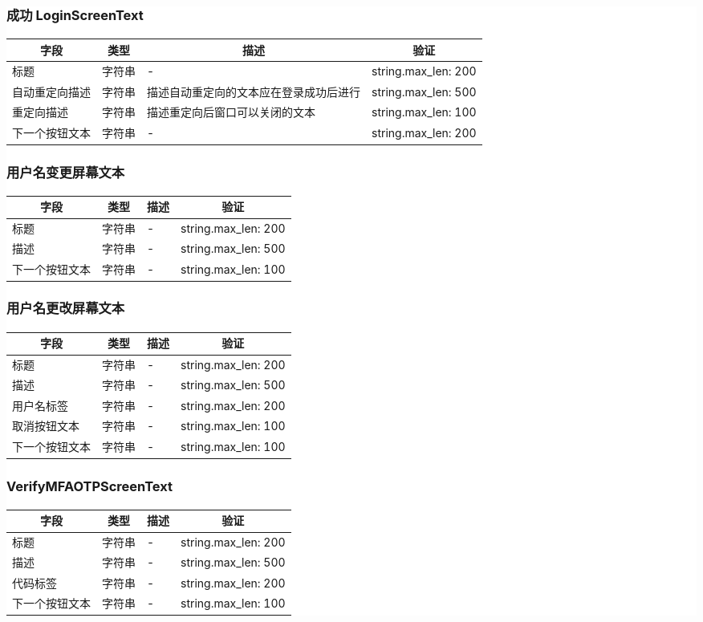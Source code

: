 


### 成功 LoginScreenText



| 字段      | 类型  | 描述                  | 验证                              |
| ------- | --- | ------------------- | ------------------------------- |
| 标题      | 字符串 | -                   | string.max_len: 200<br /> |
| 自动重定向描述 | 字符串 | 描述自动重定向的文本应在登录成功后进行 | string.max_len: 500<br /> |
| 重定向描述   | 字符串 | 描述重定向后窗口可以关闭的文本     | string.max_len: 100<br /> |
| 下一个按钮文本 | 字符串 | -                   | string.max_len: 200<br /> |




### 用户名变更屏幕文本



| 字段      | 类型  | 描述 | 验证                              |
| ------- | --- | -- | ------------------------------- |
| 标题      | 字符串 | -  | string.max_len: 200<br /> |
| 描述      | 字符串 | -  | string.max_len: 500<br /> |
| 下一个按钮文本 | 字符串 | -  | string.max_len: 100<br /> |




### 用户名更改屏幕文本



| 字段      | 类型  | 描述 | 验证                              |
| ------- | --- | -- | ------------------------------- |
| 标题      | 字符串 | -  | string.max_len: 200<br /> |
| 描述      | 字符串 | -  | string.max_len: 500<br /> |
| 用户名标签   | 字符串 | -  | string.max_len: 200<br /> |
| 取消按钮文本  | 字符串 | -  | string.max_len: 100<br /> |
| 下一个按钮文本 | 字符串 | -  | string.max_len: 100<br /> |




### VerifyMFAOTPScreenText



| 字段      | 类型  | 描述 | 验证                              |
| ------- | --- | -- | ------------------------------- |
| 标题      | 字符串 | -  | string.max_len: 200<br /> |
| 描述      | 字符串 | -  | string.max_len: 500<br /> |
| 代码标签    | 字符串 | -  | string.max_len: 200<br /> |
| 下一个按钮文本 | 字符串 | -  | string.max_len: 100<br /> |
